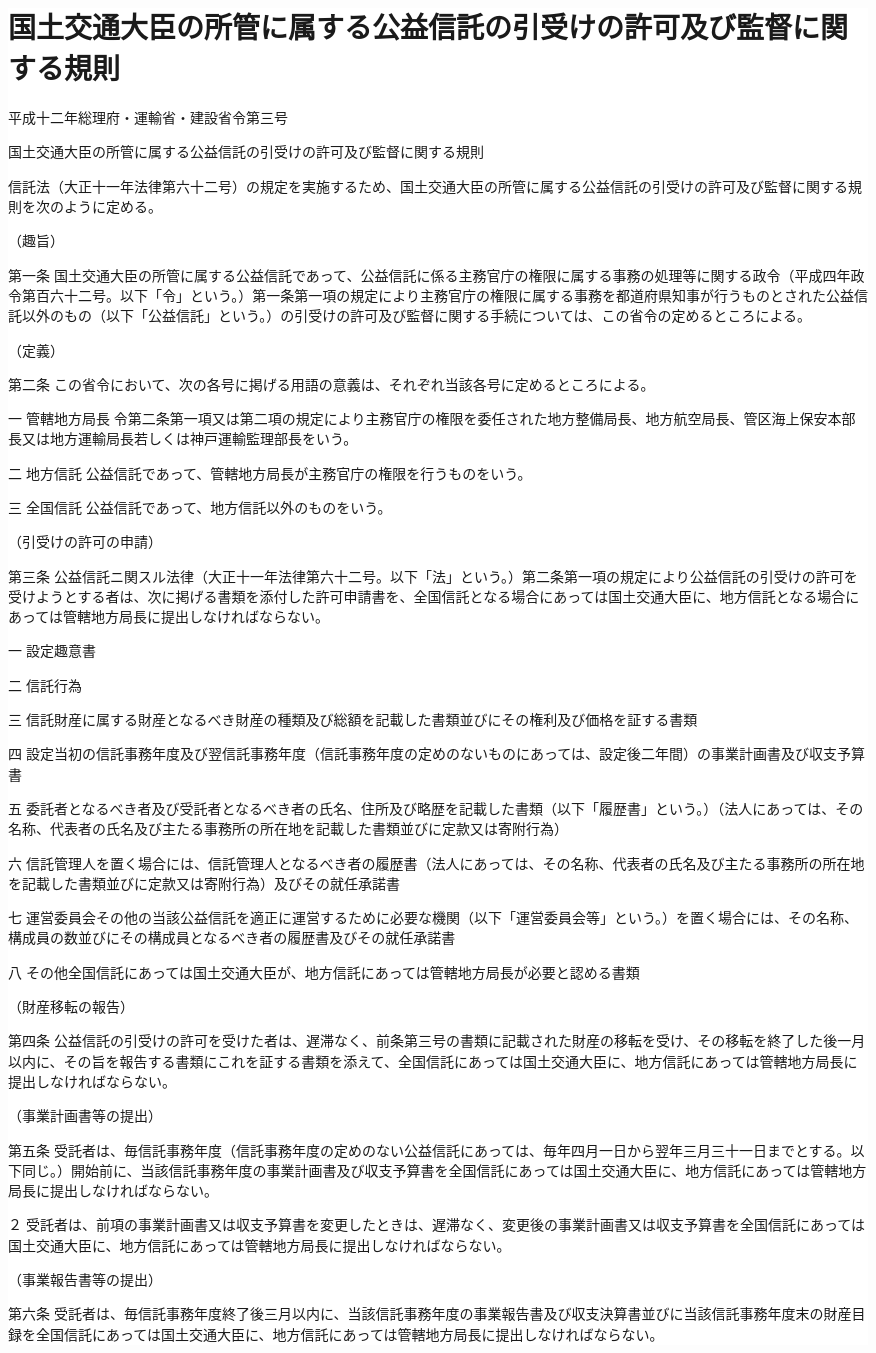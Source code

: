 # 国土交通大臣の所管に属する公益信託の引受けの許可及び監督に関する規則

平成十二年総理府・運輸省・建設省令第三号

国土交通大臣の所管に属する公益信託の引受けの許可及び監督に関する規則

信託法（大正十一年法律第六十二号）の規定を実施するため、国土交通大臣の所管に属する公益信託の引受けの許可及び監督に関する規則を次のように定める。

（趣旨）

第一条 国土交通大臣の所管に属する公益信託であって、公益信託に係る主務官庁の権限に属する事務の処理等に関する政令（平成四年政令第百六十二号。以下「令」という。）第一条第一項の規定により主務官庁の権限に属する事務を都道府県知事が行うものとされた公益信託以外のもの（以下「公益信託」という。）の引受けの許可及び監督に関する手続については、この省令の定めるところによる。

（定義）

第二条 この省令において、次の各号に掲げる用語の意義は、それぞれ当該各号に定めるところによる。

一 管轄地方局長 令第二条第一項又は第二項の規定により主務官庁の権限を委任された地方整備局長、地方航空局長、管区海上保安本部長又は地方運輸局長若しくは神戸運輸監理部長をいう。

二 地方信託 公益信託であって、管轄地方局長が主務官庁の権限を行うものをいう。

三 全国信託 公益信託であって、地方信託以外のものをいう。

（引受けの許可の申請）

第三条 公益信託ニ関スル法律（大正十一年法律第六十二号。以下「法」という。）第二条第一項の規定により公益信託の引受けの許可を受けようとする者は、次に掲げる書類を添付した許可申請書を、全国信託となる場合にあっては国土交通大臣に、地方信託となる場合にあっては管轄地方局長に提出しなければならない。

一 設定趣意書

二 信託行為

三 信託財産に属する財産となるべき財産の種類及び総額を記載した書類並びにその権利及び価格を証する書類

四 設定当初の信託事務年度及び翌信託事務年度（信託事務年度の定めのないものにあっては、設定後二年間）の事業計画書及び収支予算書

五 委託者となるべき者及び受託者となるべき者の氏名、住所及び略歴を記載した書類（以下「履歴書」という。）（法人にあっては、その名称、代表者の氏名及び主たる事務所の所在地を記載した書類並びに定款又は寄附行為）

六 信託管理人を置く場合には、信託管理人となるべき者の履歴書（法人にあっては、その名称、代表者の氏名及び主たる事務所の所在地を記載した書類並びに定款又は寄附行為）及びその就任承諾書

七 運営委員会その他の当該公益信託を適正に運営するために必要な機関（以下「運営委員会等」という。）を置く場合には、その名称、構成員の数並びにその構成員となるべき者の履歴書及びその就任承諾書

八 その他全国信託にあっては国土交通大臣が、地方信託にあっては管轄地方局長が必要と認める書類

（財産移転の報告）

第四条 公益信託の引受けの許可を受けた者は、遅滞なく、前条第三号の書類に記載された財産の移転を受け、その移転を終了した後一月以内に、その旨を報告する書類にこれを証する書類を添えて、全国信託にあっては国土交通大臣に、地方信託にあっては管轄地方局長に提出しなければならない。

（事業計画書等の提出）

第五条 受託者は、毎信託事務年度（信託事務年度の定めのない公益信託にあっては、毎年四月一日から翌年三月三十一日までとする。以下同じ。）開始前に、当該信託事務年度の事業計画書及び収支予算書を全国信託にあっては国土交通大臣に、地方信託にあっては管轄地方局長に提出しなければならない。

２ 受託者は、前項の事業計画書又は収支予算書を変更したときは、遅滞なく、変更後の事業計画書又は収支予算書を全国信託にあっては国土交通大臣に、地方信託にあっては管轄地方局長に提出しなければならない。

（事業報告書等の提出）

第六条 受託者は、毎信託事務年度終了後三月以内に、当該信託事務年度の事業報告書及び収支決算書並びに当該信託事務年度末の財産目録を全国信託にあっては国土交通大臣に、地方信託にあっては管轄地方局長に提出しなければならない。

